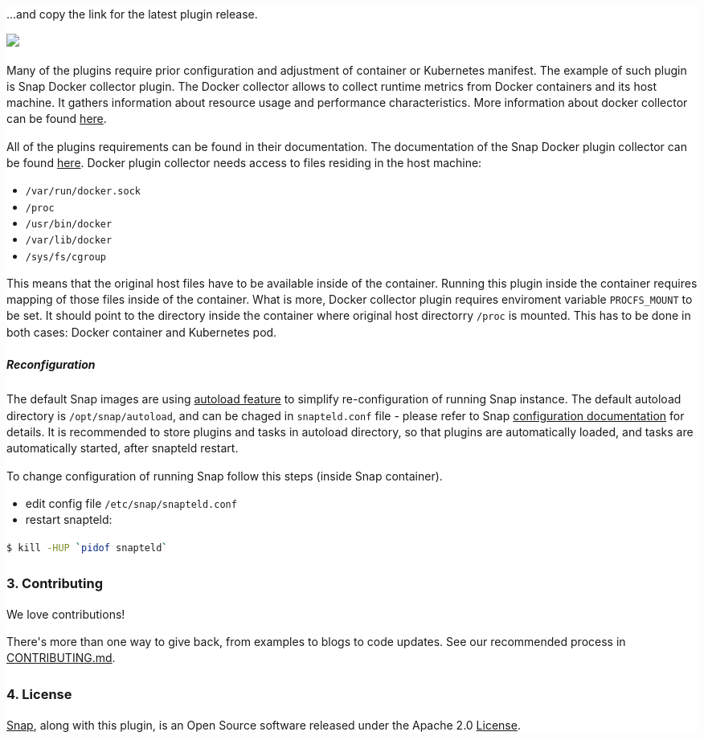 ...and copy the link for the latest plugin release.

<img src="https://cloud.githubusercontent.com/assets/6523391/21221622/69a08e6c-c2be-11e6-916f-f7179332b435.png" width="70%">


Many of the plugins require prior configuration and adjustment of container or Kubernetes manifest. The example of such plugin is Snap Docker collector plugin. The Docker collector allows to collect runtime metrics from Docker containers and its host machine. It gathers information about resource usage and performance characteristics. More information about docker collector can be found [here](https://github.com/intelsdi-x/snap-plugin-collector-docker).

All of the plugins requirements can be found in their documentation. The documentation of the Snap Docker plugin collector can be found [here](https://github.com/intelsdi-x/snap-plugin-collector-docker/blob/master/README.md). Docker plugin collector needs access to files residing in the host machine:
- `/var/run/docker.sock`
- `/proc`
- `/usr/bin/docker`
- `/var/lib/docker`
- `/sys/fs/cgroup`

This means that the original host files have to be available inside of the container. Running this plugin inside the container requires mapping of those files inside of the container. What is more, Docker collector plugin requires enviroment variable `PROCFS_MOUNT` to be set. It should point to the directory inside the container where original host directorry `/proc` is mounted. This has to be done in both cases: Docker container and Kubernetes pod.

##### Reconfiguration

The default Snap images are using [autoload feature](https://github.com/intelsdi-x/snap/blob/master/docs/SNAPTELD_CONFIGURATION.md#restarting-snapteld-to-pick-up-configuration-changes) to simplify re-configuration of running Snap instance. The default autoload directory is `/opt/snap/autoload`, and can be chaged in `snapteld.conf` file - please refer to Snap [configuration documentation](https://github.com/intelsdi-x/snap/blob/master/docs/SNAPTELD_CONFIGURATION.md) for details. It is recommended to store plugins and tasks in autoload directory, so that plugins are automatically loaded, and tasks are automatically started, after snapteld restart.

To change configuration of running Snap follow this steps (inside Snap container).
- edit config file `/etc/snap/snapteld.conf`
- restart snapteld:
```bash
$ kill -HUP `pidof snapteld`
```
### 3. Contributing
We love contributions!

There's more than one way to give back, from examples to blogs to code updates. See our recommended process in [CONTRIBUTING.md](CONTRIBUTING.md).

### 4. License
[Snap](http://github.com/intelsdi-x/snap), along with this plugin, is an Open Source software released under the Apache 2.0 [License](LICENSE).
